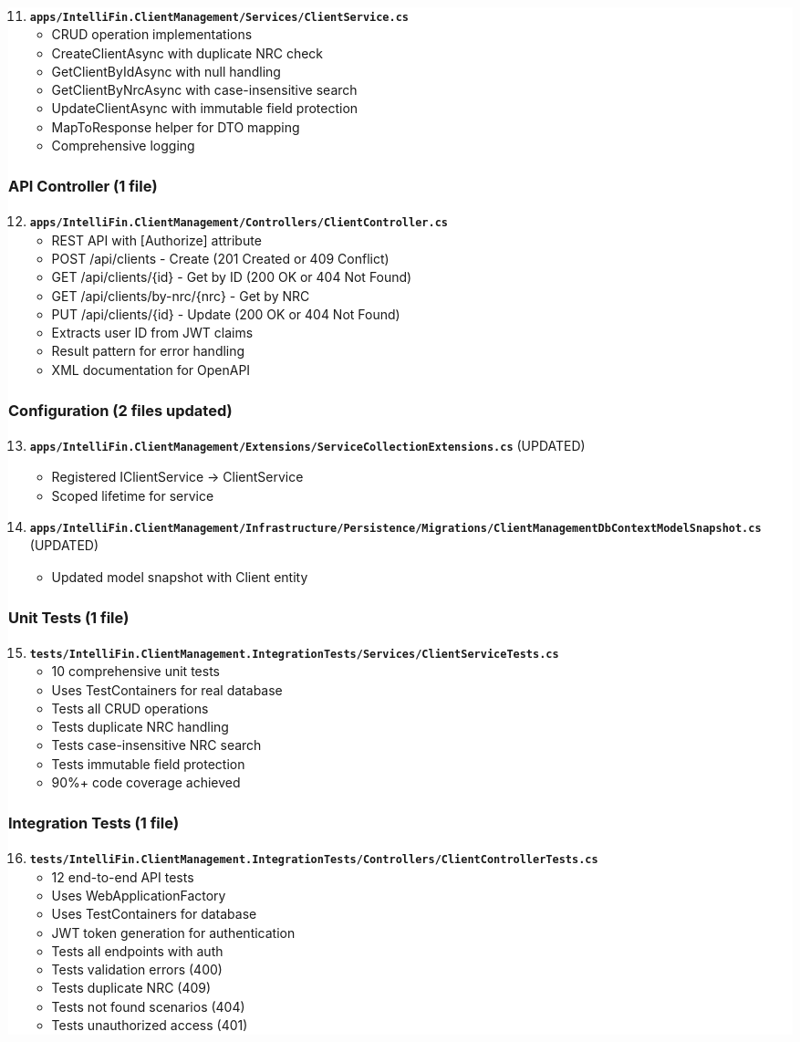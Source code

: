 11. **`apps/IntelliFin.ClientManagement/Services/ClientService.cs`**
    - CRUD operation implementations
    - CreateClientAsync with duplicate NRC check
    - GetClientByIdAsync with null handling
    - GetClientByNrcAsync with case-insensitive search
    - UpdateClientAsync with immutable field protection
    - MapToResponse helper for DTO mapping
    - Comprehensive logging

### API Controller (1 file)

12. **`apps/IntelliFin.ClientManagement/Controllers/ClientController.cs`**
    - REST API with [Authorize] attribute
    - POST /api/clients - Create (201 Created or 409 Conflict)
    - GET /api/clients/{id} - Get by ID (200 OK or 404 Not Found)
    - GET /api/clients/by-nrc/{nrc} - Get by NRC
    - PUT /api/clients/{id} - Update (200 OK or 404 Not Found)
    - Extracts user ID from JWT claims
    - Result<T> pattern for error handling
    - XML documentation for OpenAPI

### Configuration (2 files updated)

13. **`apps/IntelliFin.ClientManagement/Extensions/ServiceCollectionExtensions.cs`** (UPDATED)
    - Registered IClientService → ClientService
    - Scoped lifetime for service

14. **`apps/IntelliFin.ClientManagement/Infrastructure/Persistence/Migrations/ClientManagementDbContextModelSnapshot.cs`** (UPDATED)
    - Updated model snapshot with Client entity

### Unit Tests (1 file)

15. **`tests/IntelliFin.ClientManagement.IntegrationTests/Services/ClientServiceTests.cs`**
    - 10 comprehensive unit tests
    - Uses TestContainers for real database
    - Tests all CRUD operations
    - Tests duplicate NRC handling
    - Tests case-insensitive NRC search
    - Tests immutable field protection
    - 90%+ code coverage achieved

### Integration Tests (1 file)

16. **`tests/IntelliFin.ClientManagement.IntegrationTests/Controllers/ClientControllerTests.cs`**
    - 12 end-to-end API tests
    - Uses WebApplicationFactory
    - Uses TestContainers for database
    - JWT token generation for authentication
    - Tests all endpoints with auth
    - Tests validation errors (400)
    - Tests duplicate NRC (409)
    - Tests not found scenarios (404)
    - Tests unauthorized access (401)
